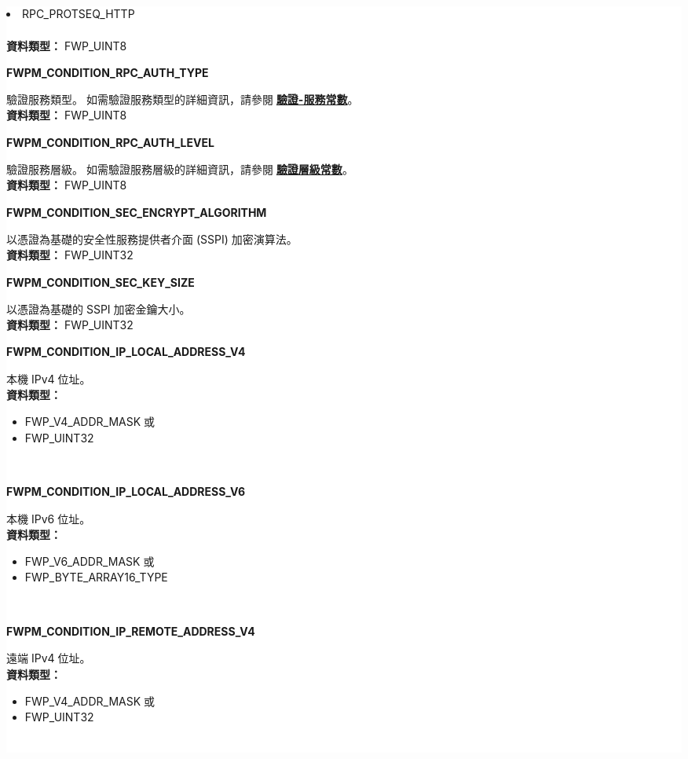 <li>RPC_PROTSEQ_HTTP</li>
</ul>
<br/> <strong>資料類型：</strong> FWP_UINT8<br/></td>
</tr>
<tr class="even">
<td style="text-align: left;"><span id="FWPM_CONDITION_RPC_AUTH_TYPE"></span><span id="fwpm_condition_rpc_auth_type"></span><dl> <dt><strong>FWPM_CONDITION_RPC_AUTH_TYPE</strong></dt> </dl></td>
<td style="text-align: left;">驗證服務類型。 如需驗證服務類型的詳細資訊，請參閱 <a href="/windows/desktop/Rpc/authentication-service-constants"><strong>驗證-服務常數</strong></a>。 <br/> <strong>資料類型：</strong> FWP_UINT8<br/></td>
</tr>
<tr class="odd">
<td style="text-align: left;"><span id="FWPM_CONDITION_RPC_AUTH_LEVEL"></span><span id="fwpm_condition_rpc_auth_level"></span><dl> <dt><strong>FWPM_CONDITION_RPC_AUTH_LEVEL</strong></dt> </dl></td>
<td style="text-align: left;">驗證服務層級。 如需驗證服務層級的詳細資訊，請參閱 <a href="/windows/desktop/Rpc/authentication-level-constants"><strong>驗證層級常數</strong></a>。 <br/> <strong>資料類型：</strong> FWP_UINT8<br/></td>
</tr>
<tr class="even">
<td style="text-align: left;"><span id="FWPM_CONDITION_SEC_ENCRYPT_ALGORITHM"></span><span id="fwpm_condition_sec_encrypt_algorithm"></span><dl> <dt><strong>FWPM_CONDITION_SEC_ENCRYPT_ALGORITHM</strong></dt> </dl></td>
<td style="text-align: left;">以憑證為基礎的安全性服務提供者介面 (SSPI) 加密演算法。<br/> <strong>資料類型：</strong> FWP_UINT32<br/></td>
</tr>
<tr class="odd">
<td style="text-align: left;"><span id="FWPM_CONDITION_SEC_KEY_SIZE"></span><span id="fwpm_condition_sec_key_size"></span><dl> <dt><strong>FWPM_CONDITION_SEC_KEY_SIZE</strong></dt> </dl></td>
<td style="text-align: left;">以憑證為基礎的 SSPI 加密金鑰大小。<br/> <strong>資料類型：</strong> FWP_UINT32<br/></td>
</tr>
<tr class="even">
<td style="text-align: left;"><span id="FWPM_CONDITION_IP_LOCAL_ADDRESS_V4"></span><span id="fwpm_condition_ip_local_address_v4"></span><dl> <dt><strong>FWPM_CONDITION_IP_LOCAL_ADDRESS_V4</strong></dt> </dl></td>
<td style="text-align: left;">本機 IPv4 位址。 <br/> <strong>資料類型：  </strong>
<ul>
<li>FWP_V4_ADDR_MASK 或</li>
<li>FWP_UINT32</li>
</ul>
<br/></td>
</tr>
<tr class="odd">
<td style="text-align: left;"><span id="FWPM_CONDITION_IP_LOCAL_ADDRESS_V6"></span><span id="fwpm_condition_ip_local_address_v6"></span><dl> <dt><strong>FWPM_CONDITION_IP_LOCAL_ADDRESS_V6</strong></dt> </dl></td>
<td style="text-align: left;">本機 IPv6 位址。 <br/> <strong>資料類型：  </strong>
<ul>
<li>FWP_V6_ADDR_MASK 或</li>
<li>FWP_BYTE_ARRAY16_TYPE</li>
</ul>
<br/></td>
</tr>
<tr class="even">
<td style="text-align: left;"><span id="FWPM_CONDITION_IP_REMOTE_ADDRESS_V4"></span><span id="fwpm_condition_ip_remote_address_v4"></span><dl> <dt><strong>FWPM_CONDITION_IP_REMOTE_ADDRESS_V4</strong></dt> </dl></td>
<td style="text-align: left;">遠端 IPv4 位址。 <br/> <strong>資料類型：  </strong>
<ul>
<li>FWP_V4_ADDR_MASK 或</li>
<li>FWP_UINT32</li>
</ul>
<br/></td>
</tr>
<tr class="odd">